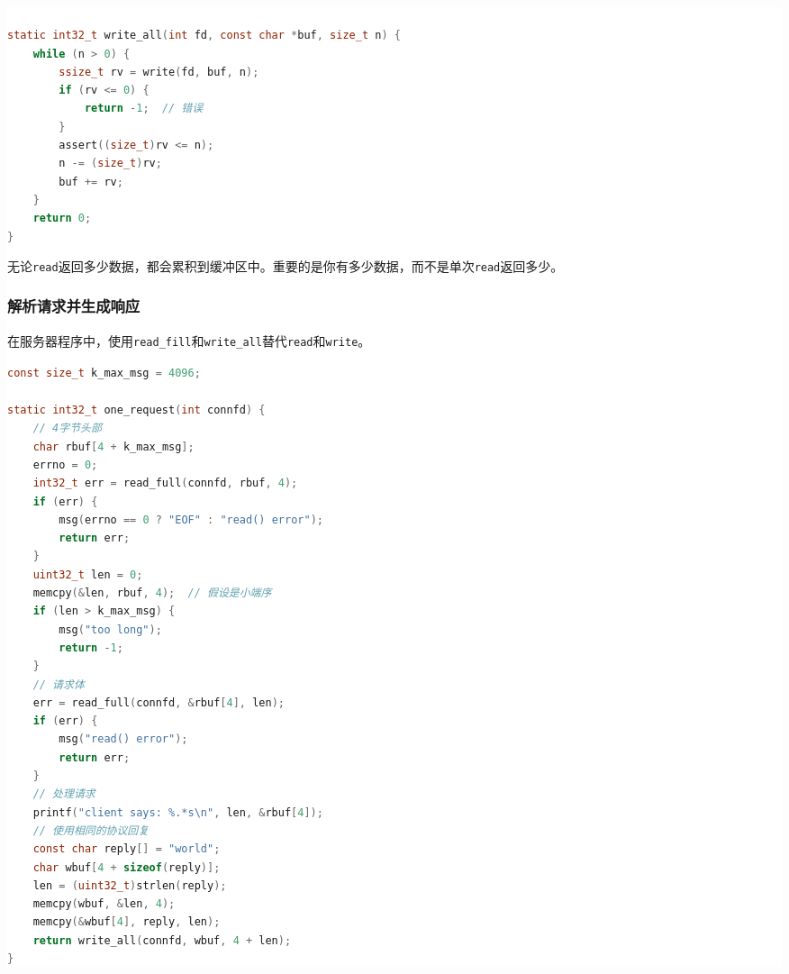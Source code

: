```c

static int32_t write_all(int fd, const char *buf, size_t n) {
    while (n > 0) {
        ssize_t rv = write(fd, buf, n);
        if (rv <= 0) {
            return -1;  // 错误
        }
        assert((size_t)rv <= n);
        n -= (size_t)rv;
        buf += rv;
    }
    return 0;
}
```

无论`read`返回多少数据，都会累积到缓冲区中。重要的是你有多少数据，而不是单次`read`返回多少。

### 解析请求并生成响应

在服务器程序中，使用`read_fill`和`write_all`替代`read`和`write`。

```c
const size_t k_max_msg = 4096;

static int32_t one_request(int connfd) {
    // 4字节头部
    char rbuf[4 + k_max_msg];
    errno = 0;
    int32_t err = read_full(connfd, rbuf, 4);
    if (err) {
        msg(errno == 0 ? "EOF" : "read() error");
        return err;
    }
    uint32_t len = 0;
    memcpy(&len, rbuf, 4);  // 假设是小端序
    if (len > k_max_msg) {
        msg("too long");
        return -1;
    }
    // 请求体
    err = read_full(connfd, &rbuf[4], len);
    if (err) {
        msg("read() error");
        return err;
    }
    // 处理请求
    printf("client says: %.*s\n", len, &rbuf[4]);
    // 使用相同的协议回复
    const char reply[] = "world";
    char wbuf[4 + sizeof(reply)];
    len = (uint32_t)strlen(reply);
    memcpy(wbuf, &len, 4);
    memcpy(&wbuf[4], reply, len);
    return write_all(connfd, wbuf, 4 + len);
}
```
